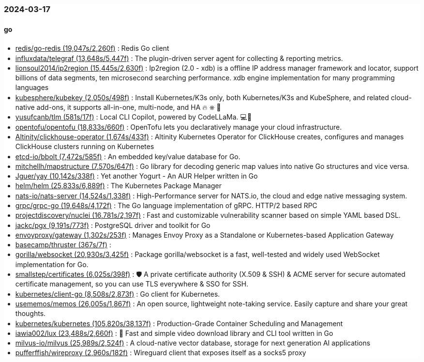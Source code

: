 ### 2024-03-17

#### go
* [redis/go-redis (19,047s/2,260f)](https://github.com/redis/go-redis) : Redis Go client
* [influxdata/telegraf (13,648s/5,447f)](https://github.com/influxdata/telegraf) : The plugin-driven server agent for collecting & reporting metrics.
* [lionsoul2014/ip2region (15,445s/2,630f)](https://github.com/lionsoul2014/ip2region) : Ip2region (2.0 - xdb) is a offline IP address manager framework and locator, support billions of data segments, ten microsecond searching performance. xdb engine implementation for many programming languages
* [kubesphere/kubekey (2,050s/498f)](https://github.com/kubesphere/kubekey) : Install Kubernetes/K3s only, both Kubernetes/K3s and KubeSphere, and related cloud-native add-ons, it supports all-in-one, multi-node, and HA 🔥 ⎈ 🐳
* [yusufcanb/tlm (581s/17f)](https://github.com/yusufcanb/tlm) : Local CLI Copilot, powered by CodeLLaMa. 💻🦙
* [opentofu/opentofu (18,833s/660f)](https://github.com/opentofu/opentofu) : OpenTofu lets you declaratively manage your cloud infrastructure.
* [Altinity/clickhouse-operator (1,674s/433f)](https://github.com/Altinity/clickhouse-operator) : Altinity Kubernetes Operator for ClickHouse creates, configures and manages ClickHouse clusters running on Kubernetes
* [etcd-io/bbolt (7,472s/585f)](https://github.com/etcd-io/bbolt) : An embedded key/value database for Go.
* [mitchellh/mapstructure (7,570s/647f)](https://github.com/mitchellh/mapstructure) : Go library for decoding generic map values into native Go structures and vice versa.
* [Jguer/yay (10,142s/338f)](https://github.com/Jguer/yay) : Yet another Yogurt - An AUR Helper written in Go
* [helm/helm (25,833s/6,889f)](https://github.com/helm/helm) : The Kubernetes Package Manager
* [nats-io/nats-server (14,524s/1,338f)](https://github.com/nats-io/nats-server) : High-Performance server for NATS.io, the cloud and edge native messaging system.
* [grpc/grpc-go (19,648s/4,172f)](https://github.com/grpc/grpc-go) : The Go language implementation of gRPC. HTTP/2 based RPC
* [projectdiscovery/nuclei (16,781s/2,197f)](https://github.com/projectdiscovery/nuclei) : Fast and customizable vulnerability scanner based on simple YAML based DSL.
* [jackc/pgx (9,191s/773f)](https://github.com/jackc/pgx) : PostgreSQL driver and toolkit for Go
* [envoyproxy/gateway (1,302s/253f)](https://github.com/envoyproxy/gateway) : Manages Envoy Proxy as a Standalone or Kubernetes-based Application Gateway
* [basecamp/thruster (367s/7f)](https://github.com/basecamp/thruster) : 
* [gorilla/websocket (20,930s/3,425f)](https://github.com/gorilla/websocket) : Package gorilla/websocket is a fast, well-tested and widely used WebSocket implementation for Go.
* [smallstep/certificates (6,025s/398f)](https://github.com/smallstep/certificates) : 🛡️ A private certificate authority (X.509 & SSH) & ACME server for secure automated certificate management, so you can use TLS everywhere & SSO for SSH.
* [kubernetes/client-go (8,508s/2,873f)](https://github.com/kubernetes/client-go) : Go client for Kubernetes.
* [usememos/memos (26,005s/1,867f)](https://github.com/usememos/memos) : An open source, lightweight note-taking service. Easily capture and share your great thoughts.
* [kubernetes/kubernetes (105,820s/38,137f)](https://github.com/kubernetes/kubernetes) : Production-Grade Container Scheduling and Management
* [iawia002/lux (23,488s/2,660f)](https://github.com/iawia002/lux) : 👾 Fast and simple video download library and CLI tool written in Go
* [milvus-io/milvus (25,989s/2,524f)](https://github.com/milvus-io/milvus) : A cloud-native vector database, storage for next generation AI applications
* [pufferffish/wireproxy (2,960s/182f)](https://github.com/pufferffish/wireproxy) : Wireguard client that exposes itself as a socks5 proxy
